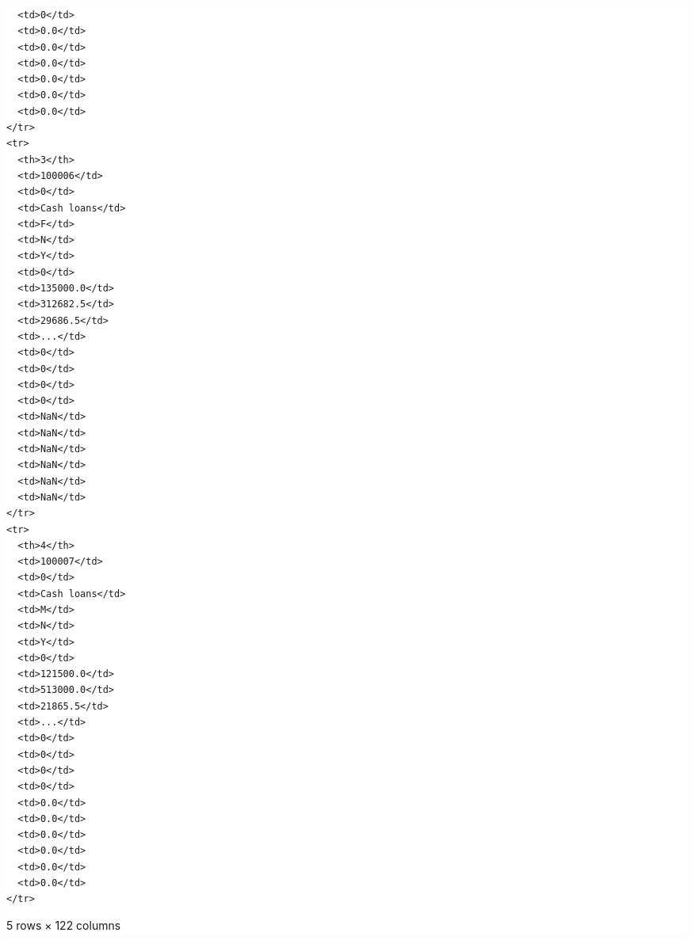       <td>0</td>
      <td>0.0</td>
      <td>0.0</td>
      <td>0.0</td>
      <td>0.0</td>
      <td>0.0</td>
      <td>0.0</td>
    </tr>
    <tr>
      <th>3</th>
      <td>100006</td>
      <td>0</td>
      <td>Cash loans</td>
      <td>F</td>
      <td>N</td>
      <td>Y</td>
      <td>0</td>
      <td>135000.0</td>
      <td>312682.5</td>
      <td>29686.5</td>
      <td>...</td>
      <td>0</td>
      <td>0</td>
      <td>0</td>
      <td>0</td>
      <td>NaN</td>
      <td>NaN</td>
      <td>NaN</td>
      <td>NaN</td>
      <td>NaN</td>
      <td>NaN</td>
    </tr>
    <tr>
      <th>4</th>
      <td>100007</td>
      <td>0</td>
      <td>Cash loans</td>
      <td>M</td>
      <td>N</td>
      <td>Y</td>
      <td>0</td>
      <td>121500.0</td>
      <td>513000.0</td>
      <td>21865.5</td>
      <td>...</td>
      <td>0</td>
      <td>0</td>
      <td>0</td>
      <td>0</td>
      <td>0.0</td>
      <td>0.0</td>
      <td>0.0</td>
      <td>0.0</td>
      <td>0.0</td>
      <td>0.0</td>
    </tr>
  </tbody>
</table>
<p>5 rows × 122 columns</p>
</div>
